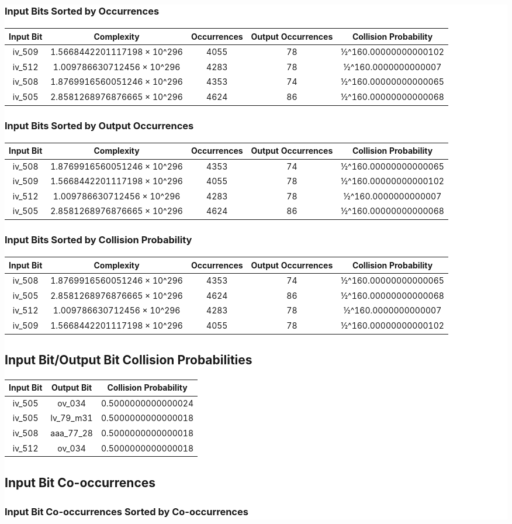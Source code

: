 ### Input Bits Sorted by Occurrences

| Input Bit | Complexity | Occurrences | Output Occurrences | Collision Probability |
|:---------:|:----------:|:-----------:|:------------------:|:---------------------:|
| iv_509 | 1.5668442201117198 × 10^296 | 4055 | 78 | ½^160.00000000000102 |
| iv_512 | 1.009786630712456 × 10^296 | 4283 | 78 | ½^160.0000000000007 |
| iv_508 | 1.8769916560051246 × 10^296 | 4353 | 74 | ½^160.00000000000065 |
| iv_505 | 2.8581268976876665 × 10^296 | 4624 | 86 | ½^160.00000000000068 |

### Input Bits Sorted by Output Occurrences

| Input Bit | Complexity | Occurrences | Output Occurrences | Collision Probability |
|:---------:|:----------:|:-----------:|:------------------:|:---------------------:|
| iv_508 | 1.8769916560051246 × 10^296 | 4353 | 74 | ½^160.00000000000065 |
| iv_509 | 1.5668442201117198 × 10^296 | 4055 | 78 | ½^160.00000000000102 |
| iv_512 | 1.009786630712456 × 10^296 | 4283 | 78 | ½^160.0000000000007 |
| iv_505 | 2.8581268976876665 × 10^296 | 4624 | 86 | ½^160.00000000000068 |

### Input Bits Sorted by Collision Probability

| Input Bit | Complexity | Occurrences | Output Occurrences | Collision Probability |
|:---------:|:----------:|:-----------:|:------------------:|:---------------------:|
| iv_508 | 1.8769916560051246 × 10^296 | 4353 | 74 | ½^160.00000000000065 |
| iv_505 | 2.8581268976876665 × 10^296 | 4624 | 86 | ½^160.00000000000068 |
| iv_512 | 1.009786630712456 × 10^296 | 4283 | 78 | ½^160.0000000000007 |
| iv_509 | 1.5668442201117198 × 10^296 | 4055 | 78 | ½^160.00000000000102 |

## Input Bit/Output Bit Collision Probabilities

| Input Bit | Output Bit | Collision Probability |
|:---------:|:----------:|:---------------------:|
| iv_505 | ov_034 | 0.5000000000000024 |
| iv_505 | lv_79_m31 | 0.5000000000000018 |
| iv_508 | aaa_77_28 | 0.5000000000000018 |
| iv_512 | ov_034 | 0.5000000000000018 |

## Input Bit Co-occurrences

### Input Bit Co-occurrences Sorted by Co-occurrences
